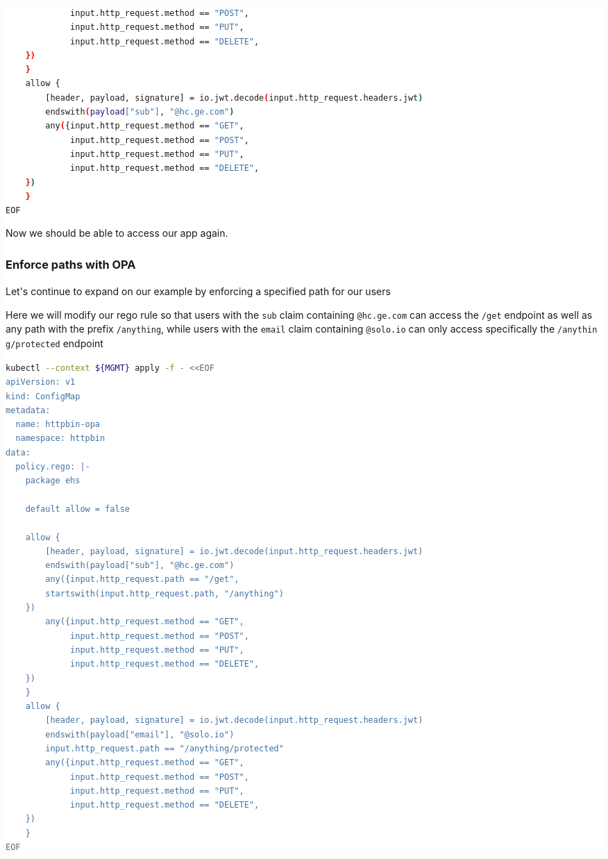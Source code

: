 ```bash
             input.http_request.method == "POST",
             input.http_request.method == "PUT",
             input.http_request.method == "DELETE",
    })
    }
    allow {
        [header, payload, signature] = io.jwt.decode(input.http_request.headers.jwt)
        endswith(payload["sub"], "@hc.ge.com")
        any({input.http_request.method == "GET",
             input.http_request.method == "POST",
             input.http_request.method == "PUT",
             input.http_request.method == "DELETE",
    })
    }
EOF
```

Now we should be able to access our app again.

### Enforce paths with OPA
Let's continue to expand on our example by enforcing a specified path for our users

Here we will modify our rego rule so that users with the `sub` claim containing `@hc.ge.com` can access the `/get` endpoint as well as any path with the prefix `/anything`, while users with the `email` claim containing `@solo.io` can only access specifically the `/anything/protected` endpoint
```bash
kubectl --context ${MGMT} apply -f - <<EOF
apiVersion: v1
kind: ConfigMap
metadata:
  name: httpbin-opa
  namespace: httpbin
data:
  policy.rego: |-
    package ehs

    default allow = false

    allow {
        [header, payload, signature] = io.jwt.decode(input.http_request.headers.jwt)
        endswith(payload["sub"], "@hc.ge.com")
        any({input.http_request.path == "/get",
        startswith(input.http_request.path, "/anything")
    })
        any({input.http_request.method == "GET",
             input.http_request.method == "POST",
             input.http_request.method == "PUT",
             input.http_request.method == "DELETE",
    })
    }
    allow {
        [header, payload, signature] = io.jwt.decode(input.http_request.headers.jwt)
        endswith(payload["email"], "@solo.io")
        input.http_request.path == "/anything/protected"
        any({input.http_request.method == "GET",
             input.http_request.method == "POST",
             input.http_request.method == "PUT",
             input.http_request.method == "DELETE",
    })
    }
EOF
```